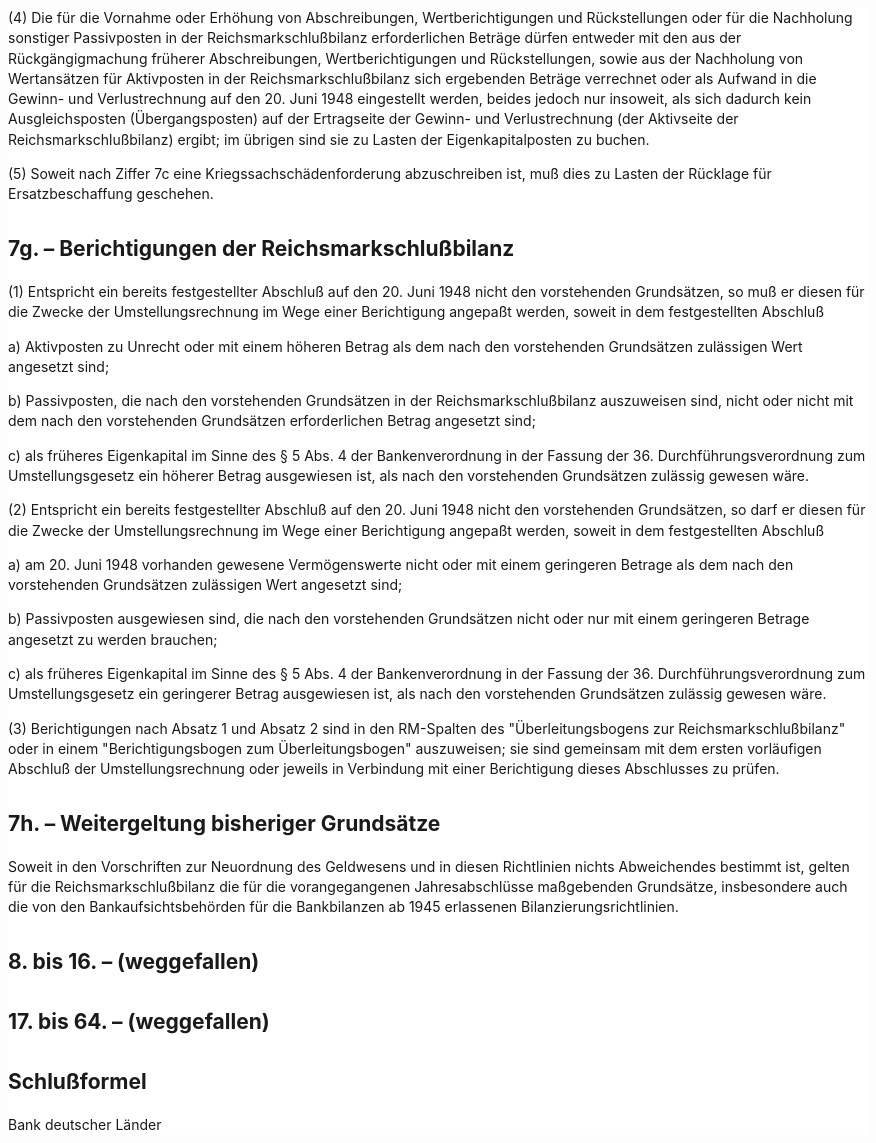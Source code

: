 (4) Die für die Vornahme oder Erhöhung von Abschreibungen, Wertberichtigungen und Rückstellungen oder für die Nachholung sonstiger Passivposten in der Reichsmarkschlußbilanz erforderlichen Beträge dürfen entweder mit den aus der Rückgängigmachung früherer Abschreibungen, Wertberichtigungen und Rückstellungen, sowie aus der Nachholung von Wertansätzen für Aktivposten in der Reichsmarkschlußbilanz sich ergebenden Beträge verrechnet oder als Aufwand in die Gewinn- und Verlustrechnung auf den 20. Juni 1948 eingestellt werden, beides jedoch nur insoweit, als sich dadurch kein Ausgleichsposten (Übergangsposten) auf der Ertragseite der Gewinn- und Verlustrechnung (der Aktivseite der Reichsmarkschlußbilanz) ergibt; im übrigen sind sie zu Lasten der Eigenkapitalposten zu buchen.

(5) Soweit nach Ziffer 7c eine Kriegssachschädenforderung abzuschreiben ist, muß dies zu Lasten der Rücklage für Ersatzbeschaffung geschehen.


## 7g. – Berichtigungen der Reichsmarkschlußbilanz

(1) Entspricht ein bereits festgestellter Abschluß auf den 20. Juni 1948 nicht den vorstehenden Grundsätzen, so muß er diesen für die Zwecke der Umstellungsrechnung im Wege einer Berichtigung angepaßt werden, soweit in dem festgestellten Abschluß

a) Aktivposten zu Unrecht oder mit einem höheren Betrag als dem nach den vorstehenden Grundsätzen zulässigen Wert angesetzt sind;

b) Passivposten, die nach den vorstehenden Grundsätzen in der Reichsmarkschlußbilanz auszuweisen sind, nicht oder nicht mit dem nach den vorstehenden Grundsätzen erforderlichen Betrag angesetzt sind;

c) als früheres Eigenkapital im Sinne des § 5 Abs. 4 der Bankenverordnung in der Fassung der 36. Durchführungsverordnung zum Umstellungsgesetz ein höherer Betrag ausgewiesen ist, als nach den vorstehenden Grundsätzen zulässig gewesen wäre.

(2) Entspricht ein bereits festgestellter Abschluß auf den 20. Juni 1948 nicht den vorstehenden Grundsätzen, so darf er diesen für die Zwecke der Umstellungsrechnung im Wege einer Berichtigung angepaßt werden, soweit in dem festgestellten Abschluß

a) am 20. Juni 1948 vorhanden gewesene Vermögenswerte nicht oder mit einem geringeren Betrage als dem nach den vorstehenden Grundsätzen zulässigen Wert angesetzt sind;

b) Passivposten ausgewiesen sind, die nach den vorstehenden Grundsätzen nicht oder nur mit einem geringeren Betrage angesetzt zu werden brauchen;

c) als früheres Eigenkapital im Sinne des § 5 Abs. 4 der Bankenverordnung in der Fassung der 36. Durchführungsverordnung zum Umstellungsgesetz ein geringerer Betrag ausgewiesen ist, als nach den vorstehenden Grundsätzen zulässig gewesen wäre.

(3) Berichtigungen nach Absatz 1 und Absatz 2 sind in den RM-Spalten des "Überleitungsbogens zur Reichsmarkschlußbilanz" oder in einem "Berichtigungsbogen zum Überleitungsbogen" auszuweisen; sie sind gemeinsam mit dem ersten vorläufigen Abschluß der Umstellungsrechnung oder jeweils in Verbindung mit einer Berichtigung dieses Abschlusses zu prüfen.


## 7h. – Weitergeltung bisheriger Grundsätze

Soweit in den Vorschriften zur Neuordnung des Geldwesens und in diesen Richtlinien nichts Abweichendes bestimmt ist, gelten für die Reichsmarkschlußbilanz die für die vorangegangenen Jahresabschlüsse maßgebenden Grundsätze, insbesondere auch die von den Bankaufsichtsbehörden für die Bankbilanzen ab 1945 erlassenen Bilanzierungsrichtlinien.


## 8. bis 16. – (weggefallen)


## 17. bis 64. – (weggefallen)


## Schlußformel

Bank deutscher Länder

